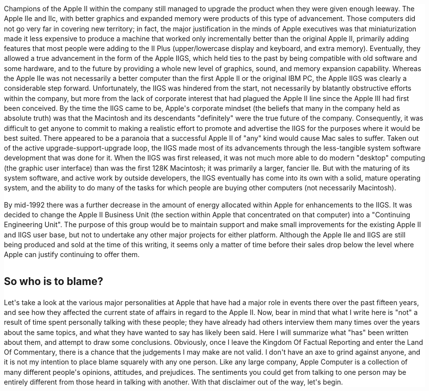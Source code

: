 Champions of the Apple II within the company still managed to upgrade the product when they were given enough leeway. The Apple IIe and IIc, with better graphics and expanded memory were products of this type of advancement. Those computers did not go very far in covering new territory; in fact, the major justification in the minds of Apple executives was that miniaturization made it less expensive to produce a machine that worked only incrementally better than the original Apple II, primarily adding features that most people were adding to the II Plus (upper/lowercase display and keyboard, and extra memory). Eventually, they allowed a true advancement in the form of the Apple IIGS, which held ties to the past by being compatible with old software and some hardware, and to the future by providing a whole new level of graphics, sound, and memory expansion capability. Whereas the Apple IIe was not necessarily a better computer than the first Apple II or the original IBM PC, the Apple IIGS was clearly a considerable step forward. Unfortunately, the IIGS was hindered from the start, not necessarily by blatantly obstructive efforts within the company, but more from the lack of corporate interest that had plagued the Apple II line since the Apple III had first been conceived. By the time the IIGS came to be, Apple's corporate mindset (the beliefs that many in the company held as absolute truth) was that the Macintosh and its descendants "definitely" were the true future of the company. Consequently, it was difficult to get anyone to commit to making a realistic effort to promote and advertise the IIGS for the purposes where it would be best suited. There appeared to be a paranoia that a successful Apple II of "any" kind would cause Mac sales to suffer. Taken out of the active upgrade-support-upgrade loop, the IIGS made most of its advancements through the less-tangible system software development that was done for it. When the IIGS was first released, it was not much more able to do modern "desktop" computing (the graphic user interface) than was the first 128K Macintosh; it was primarily a larger, fancier IIe. But with the maturing of its system software, and active work by outside developers, the IIGS eventually has come into its own with a solid, mature operating system, and the ability to do many of the tasks for which people are buying other computers (not necessarily Macintosh).

By mid-1992 there was a further decrease in the amount of energy allocated within Apple for enhancements to the IIGS. It was decided to change the Apple II Business Unit (the section within Apple that concentrated on that computer) into a "Continuing Engineering Unit". The purpose of this group would be to maintain support and make small improvements for the existing Apple II and IIGS user base, but not to undertake any other major projects for either platform. Although the Apple IIe and IIGS are still being produced and sold at the time of this writing, it seems only a matter of time before their sales drop below the level where Apple can justify continuing to offer them.

## So who is to blame?

Let's take a look at the various major personalities at Apple that have had a major role in events there over the past fifteen years, and see how they affected the current state of affairs in regard to the Apple II. Now, bear in mind that what I write here is "not" a result of time spent personally talking with these people; they have already had others interview them many times over the years about the same topics, and what they have wanted to say has likely been said. Here I will summarize what "has" been written about them, and attempt to draw some conclusions. Obviously, once I leave the Kingdom Of Factual Reporting and enter the Land Of Commentary, there is a chance that the judgements I may make are not valid. I don't have an axe to grind against anyone, and it is not my intention to place blame squarely with any one person. Like any large company, Apple Computer is a collection of many different people's opinions, attitudes, and prejudices. The sentiments you could get from talking to one person may be entirely different from those heard in talking with another. With that disclaimer out of the way, let's begin.

